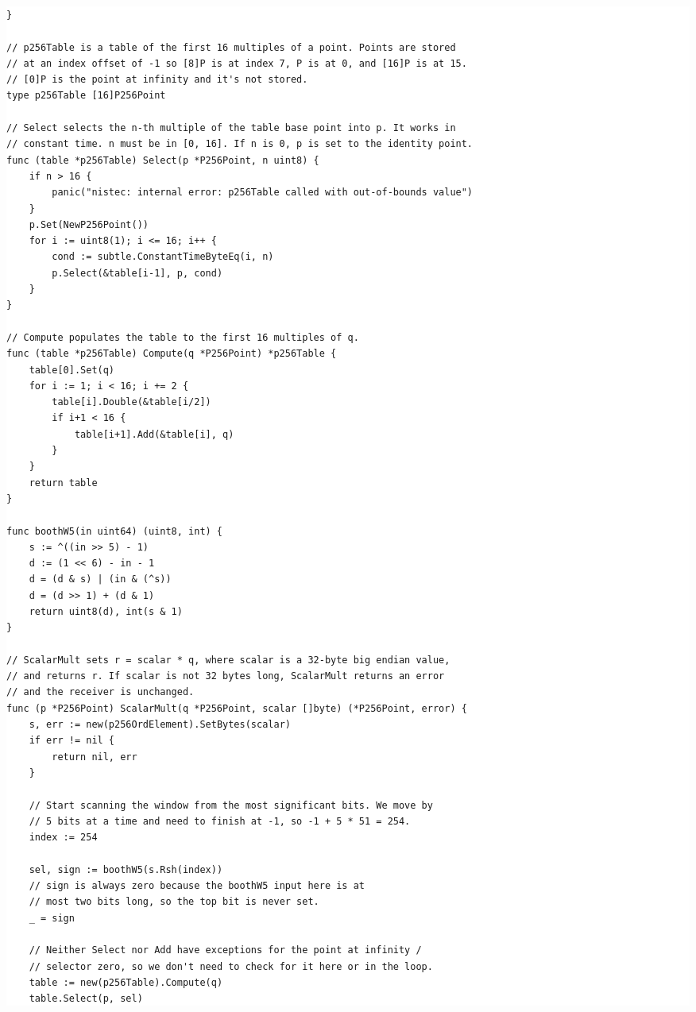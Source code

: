 ```
}

// p256Table is a table of the first 16 multiples of a point. Points are stored
// at an index offset of -1 so [8]P is at index 7, P is at 0, and [16]P is at 15.
// [0]P is the point at infinity and it's not stored.
type p256Table [16]P256Point

// Select selects the n-th multiple of the table base point into p. It works in
// constant time. n must be in [0, 16]. If n is 0, p is set to the identity point.
func (table *p256Table) Select(p *P256Point, n uint8) {
	if n > 16 {
		panic("nistec: internal error: p256Table called with out-of-bounds value")
	}
	p.Set(NewP256Point())
	for i := uint8(1); i <= 16; i++ {
		cond := subtle.ConstantTimeByteEq(i, n)
		p.Select(&table[i-1], p, cond)
	}
}

// Compute populates the table to the first 16 multiples of q.
func (table *p256Table) Compute(q *P256Point) *p256Table {
	table[0].Set(q)
	for i := 1; i < 16; i += 2 {
		table[i].Double(&table[i/2])
		if i+1 < 16 {
			table[i+1].Add(&table[i], q)
		}
	}
	return table
}

func boothW5(in uint64) (uint8, int) {
	s := ^((in >> 5) - 1)
	d := (1 << 6) - in - 1
	d = (d & s) | (in & (^s))
	d = (d >> 1) + (d & 1)
	return uint8(d), int(s & 1)
}

// ScalarMult sets r = scalar * q, where scalar is a 32-byte big endian value,
// and returns r. If scalar is not 32 bytes long, ScalarMult returns an error
// and the receiver is unchanged.
func (p *P256Point) ScalarMult(q *P256Point, scalar []byte) (*P256Point, error) {
	s, err := new(p256OrdElement).SetBytes(scalar)
	if err != nil {
		return nil, err
	}

	// Start scanning the window from the most significant bits. We move by
	// 5 bits at a time and need to finish at -1, so -1 + 5 * 51 = 254.
	index := 254

	sel, sign := boothW5(s.Rsh(index))
	// sign is always zero because the boothW5 input here is at
	// most two bits long, so the top bit is never set.
	_ = sign

	// Neither Select nor Add have exceptions for the point at infinity /
	// selector zero, so we don't need to check for it here or in the loop.
	table := new(p256Table).Compute(q)
	table.Select(p, sel)

```